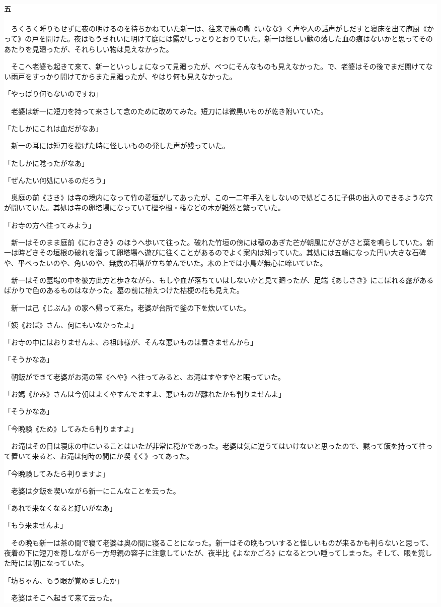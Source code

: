 
#### 五




　ろくろく睡りもせずに夜の明けるのを待ちかねていた新一は、往来で馬の嘶《いなな》く声や人の話声がしだすと寝床を出て庖厨《かって》の戸を開けた。夜はもうきれいに明けて庭には露がしっとりとおりていた。新一は怪しい獣の落した血の痕はないかと思ってそのあたりを見廻ったが、それらしい物は見えなかった。

　そこへ老婆も起きて来て、新一といっしょになって見廻ったが、べつにそんなものも見えなかった。で、老婆はその後でまだ開けてない雨戸をすっかり開けてからまた見廻ったが、やはり何も見えなかった。

「やっばり何もないのですね」

　老婆は新一に短刀を持って来さして念のために改めてみた。短刀には微黒いものが乾き附いていた。

「たしかにこれは血だがなあ」

　新一の耳には短刀を投げた時に怪しいものの発した声が残っていた。

「たしかに唸ったがなあ」

「ぜんたい何処にいるのだろう」

　奥庭の前《さき》は寺の境内になって竹の菱垣がしてあったが、この一二年手入をしないので処どころに子供の出入のできるような穴が開いていた。其処は寺の卵塔場になっていて樫や楓・椿などの木が雑然と繁っていた。

「お寺の方へ往ってみよう」

　新一はそのまま庭前《にわさき》のほうへ歩いて往った。破れた竹垣の傍には穂のあぎた芒が朝風にがさがさと葉を鳴らしていた。新一は時どきその垣根の破れを潜って卵塔場へ遊びに往くことがあるのでよく案内は知っていた。其処には五輪になった円い大きな石碑や、平べったいのや、角いのや、無数の石塔が立ち並んでいた。木の上では小鳥が無心に啼いていた。

　新一はその墓場の中を彼方此方と歩きながら、もしや血が落ちていはしないかと見て廻ったが、足端《あしさき》にこぼれる露があるばかりで色のあるものはなかった。墓の前に植えつけた桔梗の花も見えた。

　新一は己《じぶん》の家へ帰って来た。老婆が台所で釜の下を炊いていた。

「姨《おば》さん、何にもいなかったよ」

「お寺の中にはおりませんよ、お祖師様が、そんな悪いものは置きませんから」

「そうかなあ」

　朝飯ができて老婆がお滝の室《へや》へ往ってみると、お滝はすやすやと眠っていた。

「お媽《かみ》さんは今朝はよくやすんでますよ、悪いものが離れたかも判りませんよ」

「そうかなあ」

「今晩験《ため》してみたら判りますよ」

　お滝はその日は寝床の中にいることはいたが非常に穏かであった。老婆は気に逆うてはいけないと思ったので、黙って飯を持って往って置いて来ると、お滝は何時の間にか喫《く》ってあった。

「今晩験してみたら判りますよ」

　老婆は夕飯を喫いながら新一にこんなことを云った。

「あれで来なくなると好いがなあ」

「もう来ませんよ」

　その晩も新一は茶の間で寝て老婆は奥の間に寝ることになった。新一はその晩もついすると怪しいものが来るかも判らないと思って、夜着の下に短刀を隠しながら一方母親の容子に注意していたが、夜半比《よなかごろ》になるとつい睡ってしまった。そして、眼を覚した時には朝になっていた。

「坊ちゃん、もう眼が覚めましたか」

　老婆はそこへ起きて来て云った。
